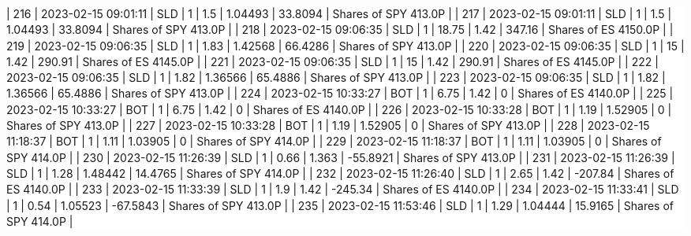 | 216 | 2023-02-15 09:01:11 | SLD           |           1 |    1.5  |      1.04493 |      33.8094 | Shares of SPY 413.0P                        |
| 217 | 2023-02-15 09:01:11 | SLD           |           1 |    1.5  |      1.04493 |      33.8094 | Shares of SPY 413.0P                        |
| 218 | 2023-02-15 09:06:35 | SLD           |           1 |   18.75 |      1.42    |     347.16   | Shares of ES 4150.0P                        |
| 219 | 2023-02-15 09:06:35 | SLD           |           1 |    1.83 |      1.42568 |      66.4286 | Shares of SPY 413.0P                        |
| 220 | 2023-02-15 09:06:35 | SLD           |           1 |   15    |      1.42    |     290.91   | Shares of ES 4145.0P                        |
| 221 | 2023-02-15 09:06:35 | SLD           |           1 |   15    |      1.42    |     290.91   | Shares of ES 4145.0P                        |
| 222 | 2023-02-15 09:06:35 | SLD           |           1 |    1.82 |      1.36566 |      65.4886 | Shares of SPY 413.0P                        |
| 223 | 2023-02-15 09:06:35 | SLD           |           1 |    1.82 |      1.36566 |      65.4886 | Shares of SPY 413.0P                        |
| 224 | 2023-02-15 10:33:27 | BOT           |           1 |    6.75 |      1.42    |       0      | Shares of ES 4140.0P                        |
| 225 | 2023-02-15 10:33:27 | BOT           |           1 |    6.75 |      1.42    |       0      | Shares of ES 4140.0P                        |
| 226 | 2023-02-15 10:33:28 | BOT           |           1 |    1.19 |      1.52905 |       0      | Shares of SPY 413.0P                        |
| 227 | 2023-02-15 10:33:28 | BOT           |           1 |    1.19 |      1.52905 |       0      | Shares of SPY 413.0P                        |
| 228 | 2023-02-15 11:18:37 | BOT           |           1 |    1.11 |      1.03905 |       0      | Shares of SPY 414.0P                        |
| 229 | 2023-02-15 11:18:37 | BOT           |           1 |    1.11 |      1.03905 |       0      | Shares of SPY 414.0P                        |
| 230 | 2023-02-15 11:26:39 | SLD           |           1 |    0.66 |      1.363   |     -55.8921 | Shares of SPY 413.0P                        |
| 231 | 2023-02-15 11:26:39 | SLD           |           1 |    1.28 |      1.48442 |      14.4765 | Shares of SPY 414.0P                        |
| 232 | 2023-02-15 11:26:40 | SLD           |           1 |    2.65 |      1.42    |    -207.84   | Shares of ES 4140.0P                        |
| 233 | 2023-02-15 11:33:39 | SLD           |           1 |    1.9  |      1.42    |    -245.34   | Shares of ES 4140.0P                        |
| 234 | 2023-02-15 11:33:41 | SLD           |           1 |    0.54 |      1.05523 |     -67.5843 | Shares of SPY 413.0P                        |
| 235 | 2023-02-15 11:53:46 | SLD           |           1 |    1.29 |      1.04444 |      15.9165 | Shares of SPY 414.0P                        |